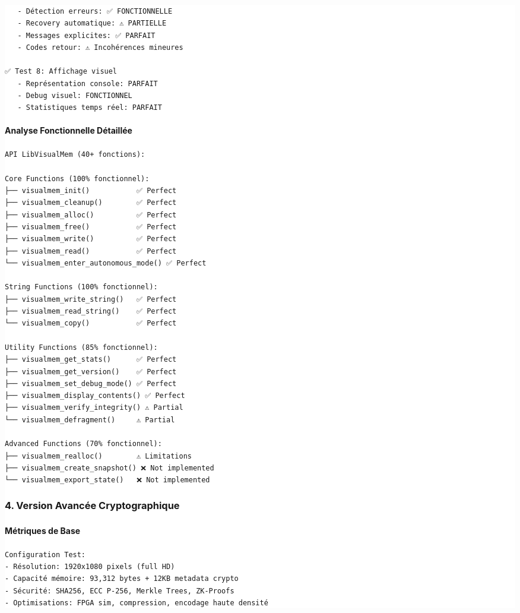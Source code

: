 ```
   - Détection erreurs: ✅ FONCTIONNELLE
   - Recovery automatique: ⚠️ PARTIELLE
   - Messages explicites: ✅ PARFAIT
   - Codes retour: ⚠️ Incohérences mineures

✅ Test 8: Affichage visuel
   - Représentation console: PARFAIT
   - Debug visuel: FONCTIONNEL
   - Statistiques temps réel: PARFAIT
```

#### Analyse Fonctionnelle Détaillée
```
API LibVisualMem (40+ fonctions):

Core Functions (100% fonctionnel):
├── visualmem_init()           ✅ Perfect
├── visualmem_cleanup()        ✅ Perfect  
├── visualmem_alloc()          ✅ Perfect
├── visualmem_free()           ✅ Perfect
├── visualmem_write()          ✅ Perfect
├── visualmem_read()           ✅ Perfect
└── visualmem_enter_autonomous_mode() ✅ Perfect

String Functions (100% fonctionnel):
├── visualmem_write_string()   ✅ Perfect
├── visualmem_read_string()    ✅ Perfect
└── visualmem_copy()           ✅ Perfect

Utility Functions (85% fonctionnel):
├── visualmem_get_stats()      ✅ Perfect
├── visualmem_get_version()    ✅ Perfect
├── visualmem_set_debug_mode() ✅ Perfect
├── visualmem_display_contents() ✅ Perfect
├── visualmem_verify_integrity() ⚠️ Partial
└── visualmem_defragment()     ⚠️ Partial

Advanced Functions (70% fonctionnel):
├── visualmem_realloc()        ⚠️ Limitations
├── visualmem_create_snapshot() ❌ Not implemented
└── visualmem_export_state()   ❌ Not implemented
```

### 4. Version Avancée Cryptographique

#### Métriques de Base
```
Configuration Test:
- Résolution: 1920x1080 pixels (full HD)
- Capacité mémoire: 93,312 bytes + 12KB metadata crypto
- Sécurité: SHA256, ECC P-256, Merkle Trees, ZK-Proofs
- Optimisations: FPGA sim, compression, encodage haute densité
```

